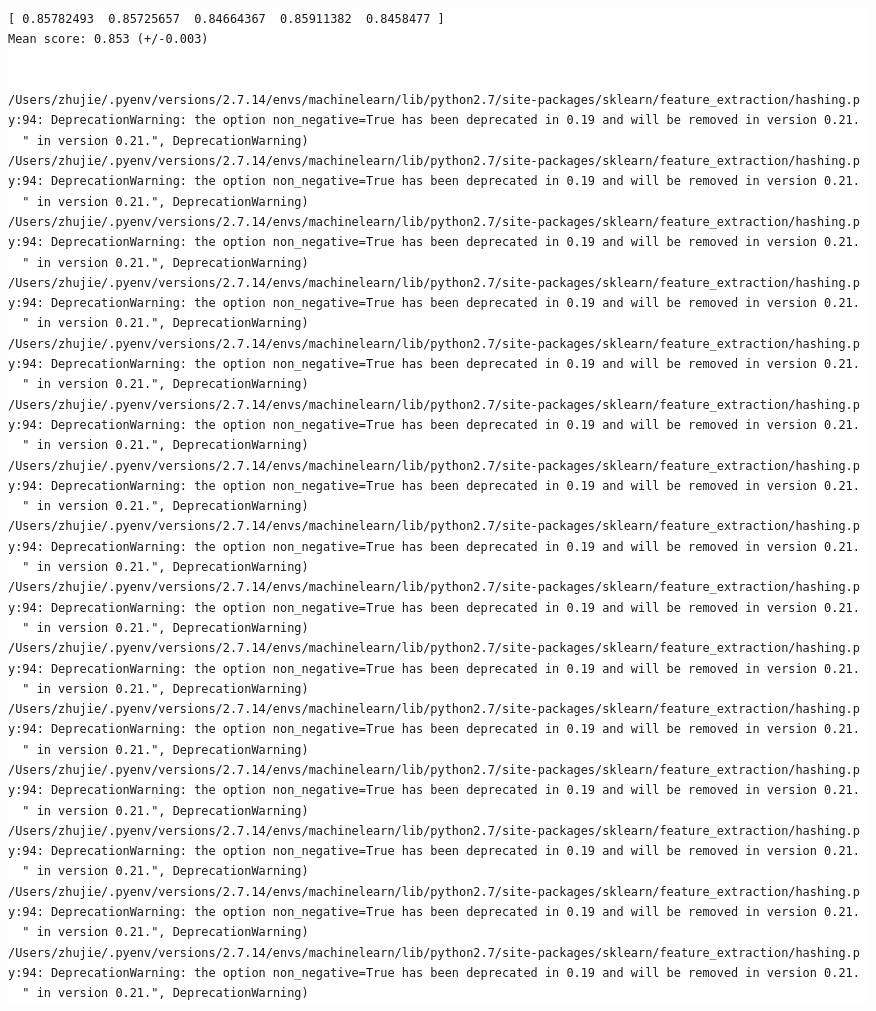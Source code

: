    [ 0.85782493  0.85725657  0.84664367  0.85911382  0.8458477 ]
    Mean score: 0.853 (+/-0.003)


    /Users/zhujie/.pyenv/versions/2.7.14/envs/machinelearn/lib/python2.7/site-packages/sklearn/feature_extraction/hashing.py:94: DeprecationWarning: the option non_negative=True has been deprecated in 0.19 and will be removed in version 0.21.
      " in version 0.21.", DeprecationWarning)
    /Users/zhujie/.pyenv/versions/2.7.14/envs/machinelearn/lib/python2.7/site-packages/sklearn/feature_extraction/hashing.py:94: DeprecationWarning: the option non_negative=True has been deprecated in 0.19 and will be removed in version 0.21.
      " in version 0.21.", DeprecationWarning)
    /Users/zhujie/.pyenv/versions/2.7.14/envs/machinelearn/lib/python2.7/site-packages/sklearn/feature_extraction/hashing.py:94: DeprecationWarning: the option non_negative=True has been deprecated in 0.19 and will be removed in version 0.21.
      " in version 0.21.", DeprecationWarning)
    /Users/zhujie/.pyenv/versions/2.7.14/envs/machinelearn/lib/python2.7/site-packages/sklearn/feature_extraction/hashing.py:94: DeprecationWarning: the option non_negative=True has been deprecated in 0.19 and will be removed in version 0.21.
      " in version 0.21.", DeprecationWarning)
    /Users/zhujie/.pyenv/versions/2.7.14/envs/machinelearn/lib/python2.7/site-packages/sklearn/feature_extraction/hashing.py:94: DeprecationWarning: the option non_negative=True has been deprecated in 0.19 and will be removed in version 0.21.
      " in version 0.21.", DeprecationWarning)
    /Users/zhujie/.pyenv/versions/2.7.14/envs/machinelearn/lib/python2.7/site-packages/sklearn/feature_extraction/hashing.py:94: DeprecationWarning: the option non_negative=True has been deprecated in 0.19 and will be removed in version 0.21.
      " in version 0.21.", DeprecationWarning)
    /Users/zhujie/.pyenv/versions/2.7.14/envs/machinelearn/lib/python2.7/site-packages/sklearn/feature_extraction/hashing.py:94: DeprecationWarning: the option non_negative=True has been deprecated in 0.19 and will be removed in version 0.21.
      " in version 0.21.", DeprecationWarning)
    /Users/zhujie/.pyenv/versions/2.7.14/envs/machinelearn/lib/python2.7/site-packages/sklearn/feature_extraction/hashing.py:94: DeprecationWarning: the option non_negative=True has been deprecated in 0.19 and will be removed in version 0.21.
      " in version 0.21.", DeprecationWarning)
    /Users/zhujie/.pyenv/versions/2.7.14/envs/machinelearn/lib/python2.7/site-packages/sklearn/feature_extraction/hashing.py:94: DeprecationWarning: the option non_negative=True has been deprecated in 0.19 and will be removed in version 0.21.
      " in version 0.21.", DeprecationWarning)
    /Users/zhujie/.pyenv/versions/2.7.14/envs/machinelearn/lib/python2.7/site-packages/sklearn/feature_extraction/hashing.py:94: DeprecationWarning: the option non_negative=True has been deprecated in 0.19 and will be removed in version 0.21.
      " in version 0.21.", DeprecationWarning)
    /Users/zhujie/.pyenv/versions/2.7.14/envs/machinelearn/lib/python2.7/site-packages/sklearn/feature_extraction/hashing.py:94: DeprecationWarning: the option non_negative=True has been deprecated in 0.19 and will be removed in version 0.21.
      " in version 0.21.", DeprecationWarning)
    /Users/zhujie/.pyenv/versions/2.7.14/envs/machinelearn/lib/python2.7/site-packages/sklearn/feature_extraction/hashing.py:94: DeprecationWarning: the option non_negative=True has been deprecated in 0.19 and will be removed in version 0.21.
      " in version 0.21.", DeprecationWarning)
    /Users/zhujie/.pyenv/versions/2.7.14/envs/machinelearn/lib/python2.7/site-packages/sklearn/feature_extraction/hashing.py:94: DeprecationWarning: the option non_negative=True has been deprecated in 0.19 and will be removed in version 0.21.
      " in version 0.21.", DeprecationWarning)
    /Users/zhujie/.pyenv/versions/2.7.14/envs/machinelearn/lib/python2.7/site-packages/sklearn/feature_extraction/hashing.py:94: DeprecationWarning: the option non_negative=True has been deprecated in 0.19 and will be removed in version 0.21.
      " in version 0.21.", DeprecationWarning)
    /Users/zhujie/.pyenv/versions/2.7.14/envs/machinelearn/lib/python2.7/site-packages/sklearn/feature_extraction/hashing.py:94: DeprecationWarning: the option non_negative=True has been deprecated in 0.19 and will be removed in version 0.21.
      " in version 0.21.", DeprecationWarning)
